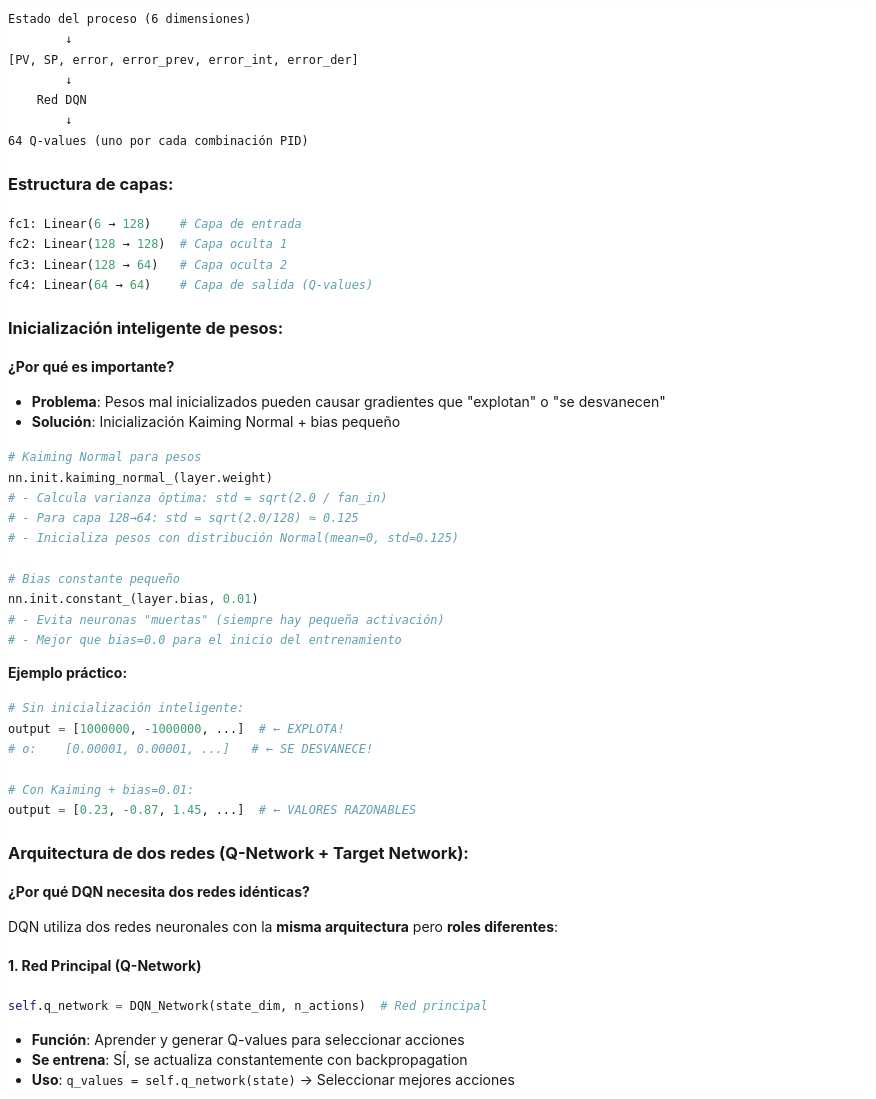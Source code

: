 ```
Estado del proceso (6 dimensiones)
        ↓
[PV, SP, error, error_prev, error_int, error_der]
        ↓
    Red DQN
        ↓
64 Q-values (uno por cada combinación PID)
```

### Estructura de capas:
```python
fc1: Linear(6 → 128)    # Capa de entrada
fc2: Linear(128 → 128)  # Capa oculta 1  
fc3: Linear(128 → 64)   # Capa oculta 2
fc4: Linear(64 → 64)    # Capa de salida (Q-values)
```

### Inicialización inteligente de pesos:

**¿Por qué es importante?**
- **Problema**: Pesos mal inicializados pueden causar gradientes que "explotan" o "se desvanecen"
- **Solución**: Inicialización Kaiming Normal + bias pequeño

```python
# Kaiming Normal para pesos
nn.init.kaiming_normal_(layer.weight)
# - Calcula varianza óptima: std = sqrt(2.0 / fan_in)
# - Para capa 128→64: std = sqrt(2.0/128) ≈ 0.125
# - Inicializa pesos con distribución Normal(mean=0, std=0.125)

# Bias constante pequeño  
nn.init.constant_(layer.bias, 0.01)
# - Evita neuronas "muertas" (siempre hay pequeña activación)
# - Mejor que bias=0.0 para el inicio del entrenamiento
```

**Ejemplo práctico:**
```python
# Sin inicialización inteligente:
output = [1000000, -1000000, ...]  # ← EXPLOTA!
# o:    [0.00001, 0.00001, ...]   # ← SE DESVANECE!

# Con Kaiming + bias=0.01:
output = [0.23, -0.87, 1.45, ...]  # ← VALORES RAZONABLES
```

### Arquitectura de dos redes (Q-Network + Target Network):

**¿Por qué DQN necesita dos redes idénticas?**

DQN utiliza dos redes neuronales con la **misma arquitectura** pero **roles diferentes**:

#### 1. **Red Principal (Q-Network)**
```python
self.q_network = DQN_Network(state_dim, n_actions)  # Red principal
```
- **Función**: Aprender y generar Q-values para seleccionar acciones
- **Se entrena**: SÍ, se actualiza constantemente con backpropagation
- **Uso**: `q_values = self.q_network(state)` → Seleccionar mejores acciones
